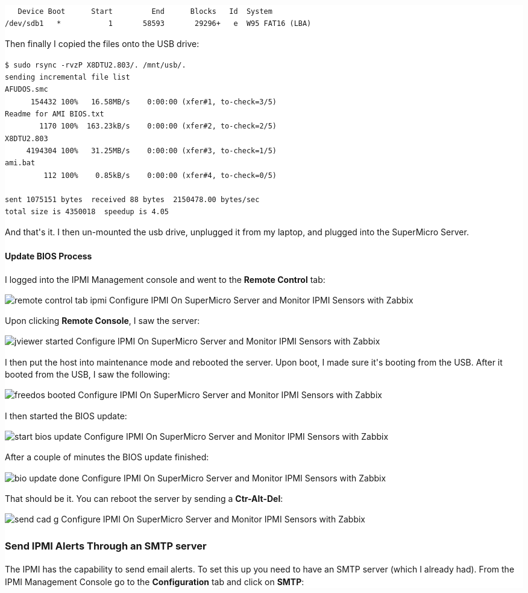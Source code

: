        Device Boot      Start         End      Blocks   Id  System
    /dev/sdb1   *           1       58593       29296+   e  W95 FAT16 (LBA)


Then finally I copied the files onto the USB drive:

    $ sudo rsync -rvzP X8DTU2.803/. /mnt/usb/.
    sending incremental file list
    AFUDOS.smc
          154432 100%   16.58MB/s    0:00:00 (xfer#1, to-check=3/5)
    Readme for AMI BIOS.txt
            1170 100%  163.23kB/s    0:00:00 (xfer#2, to-check=2/5)
    X8DTU2.803
         4194304 100%   31.25MB/s    0:00:00 (xfer#3, to-check=1/5)
    ami.bat
             112 100%    0.85kB/s    0:00:00 (xfer#4, to-check=0/5)

    sent 1075151 bytes  received 88 bytes  2150478.00 bytes/sec
    total size is 4350018  speedup is 4.05


And that's it. I then un-mounted the usb drive, unplugged it from my laptop, and plugged into the SuperMicro Server.

#### Update BIOS Process

I logged into the IPMI Management console and went to the **Remote Control** tab:

![remote control tab ipmi Configure IPMI On SuperMicro Server and Monitor IPMI Sensors with Zabbix](https://github.com/elatov/uploads/raw/master/2013/12/remote-control-tab-ipmi.png)

Upon clicking **Remote Console**, I saw the server:

![jviewer started Configure IPMI On SuperMicro Server and Monitor IPMI Sensors with Zabbix](https://github.com/elatov/uploads/raw/master/2013/12/jviewer-started.png)

I then put the host into maintenance mode and rebooted the server. Upon boot, I made sure it's booting from the USB. After it booted from the USB, I saw the following:

![freedos booted Configure IPMI On SuperMicro Server and Monitor IPMI Sensors with Zabbix](https://github.com/elatov/uploads/raw/master/2013/12/freedos-booted.png)

I then started the BIOS update:

![start bios update Configure IPMI On SuperMicro Server and Monitor IPMI Sensors with Zabbix](https://github.com/elatov/uploads/raw/master/2013/12/start-bios-update.png)

After a couple of minutes the BIOS update finished:

![bio update done Configure IPMI On SuperMicro Server and Monitor IPMI Sensors with Zabbix](https://github.com/elatov/uploads/raw/master/2013/12/bio-update-done.png)

That should be it. You can reboot the server by sending a **Ctr-Alt-Del**:

![send cad g Configure IPMI On SuperMicro Server and Monitor IPMI Sensors with Zabbix](https://github.com/elatov/uploads/raw/master/2013/12/send-cad_g.png)

### Send IPMI Alerts Through an SMTP server

The IPMI has the capability to send email alerts. To set this up you need to have an SMTP server (which I already had). From the IPMI Management Console go to the **Configuration** tab and click on **SMTP**:
